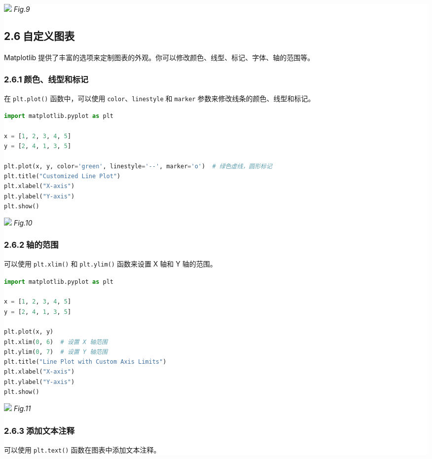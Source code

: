 ![](/9.png)
*Fig.9*


## 2.6 自定义图表

Matplotlib 提供了丰富的选项来定制图表的外观。你可以修改颜色、线型、标记、字体、轴的范围等。

### 2.6.1 颜色、线型和标记

在 `plt.plot()` 函数中，可以使用 `color`、`linestyle` 和 `marker` 参数来修改线条的颜色、线型和标记。

```python
import matplotlib.pyplot as plt

x = [1, 2, 3, 4, 5]
y = [2, 4, 1, 3, 5]

plt.plot(x, y, color='green', linestyle='--', marker='o')  # 绿色虚线，圆形标记
plt.title("Customized Line Plot")
plt.xlabel("X-axis")
plt.ylabel("Y-axis")
plt.show()
```

![](/10.png)
*Fig.10*

### 2.6.2 轴的范围

可以使用 `plt.xlim()` 和 `plt.ylim()` 函数来设置 X 轴和 Y 轴的范围。

```python
import matplotlib.pyplot as plt

x = [1, 2, 3, 4, 5]
y = [2, 4, 1, 3, 5]

plt.plot(x, y)
plt.xlim(0, 6)  # 设置 X 轴范围
plt.ylim(0, 7)  # 设置 Y 轴范围
plt.title("Line Plot with Custom Axis Limits")
plt.xlabel("X-axis")
plt.ylabel("Y-axis")
plt.show()
```

![](/11.png)
*Fig.11*

### 2.6.3 添加文本注释

可以使用 `plt.text()` 函数在图表中添加文本注释。
